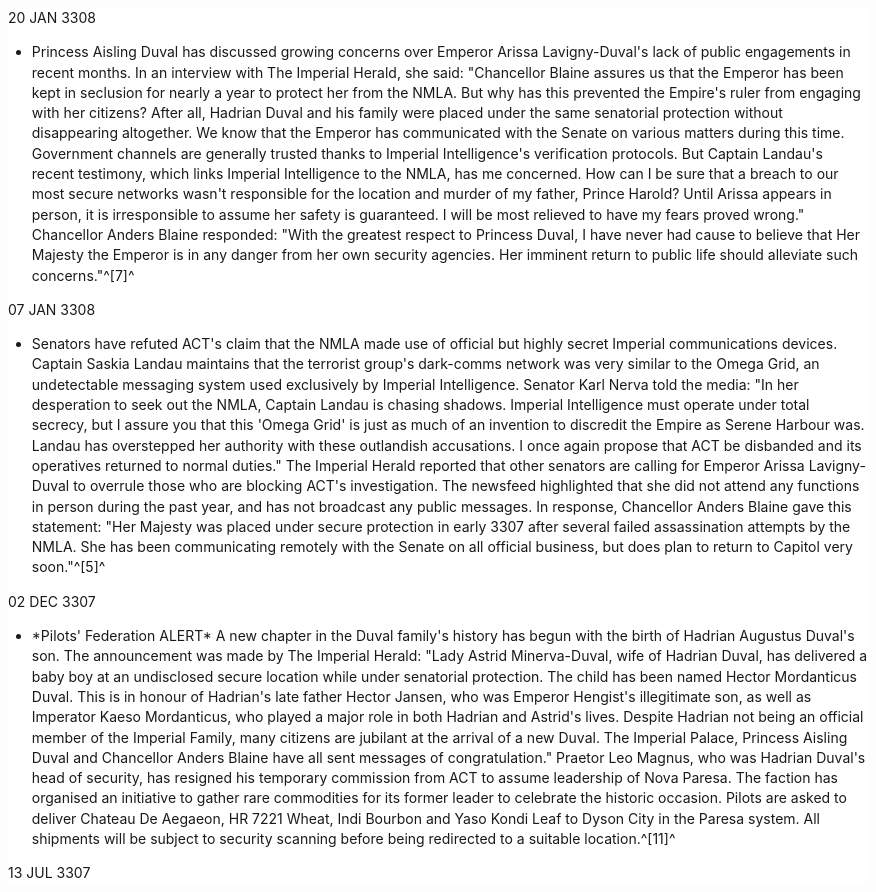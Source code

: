 20 JAN 3308

- Princess Aisling Duval has discussed growing concerns over Emperor Arissa Lavigny-Duval's lack of public engagements in recent months. In an interview with The Imperial Herald, she said: "Chancellor Blaine assures us that the Emperor has been kept in seclusion for nearly a year to protect her from the NMLA. But why has this prevented the Empire's ruler from engaging with her citizens? After all, Hadrian Duval and his family were placed under the same senatorial protection without disappearing altogether. We know that the Emperor has communicated with the Senate on various matters during this time. Government channels are generally trusted thanks to Imperial Intelligence's verification protocols. But Captain Landau's recent testimony, which links Imperial Intelligence to the NMLA, has me concerned. How can I be sure that a breach to our most secure networks wasn't responsible for the location and murder of my father, Prince Harold? Until Arissa appears in person, it is irresponsible to assume her safety is guaranteed. I will be most relieved to have my fears proved wrong." Chancellor Anders Blaine responded: "With the greatest respect to Princess Duval, I have never had cause to believe that Her Majesty the Emperor is in any danger from her own security agencies. Her imminent return to public life should alleviate such concerns."^[7]^

07 JAN 3308

- Senators have refuted ACT's claim that the NMLA made use of official but highly secret Imperial communications devices. Captain Saskia Landau maintains that the terrorist group's dark-comms network was very similar to the Omega Grid, an undetectable messaging system used exclusively by Imperial Intelligence. Senator Karl Nerva told the media: "In her desperation to seek out the NMLA, Captain Landau is chasing shadows. Imperial Intelligence must operate under total secrecy, but I assure you that this 'Omega Grid' is just as much of an invention to discredit the Empire as Serene Harbour was. Landau has overstepped her authority with these outlandish accusations. I once again propose that ACT be disbanded and its operatives returned to normal duties." The Imperial Herald reported that other senators are calling for Emperor Arissa Lavigny-Duval to overrule those who are blocking ACT's investigation. The newsfeed highlighted that she did not attend any functions in person during the past year, and has not broadcast any public messages. In response, Chancellor Anders Blaine gave this statement: "Her Majesty was placed under secure protection in early 3307 after several failed assassination attempts by the NMLA. She has been communicating remotely with the Senate on all official business, but does plan to return to Capitol very soon."^[5]^

02 DEC 3307

- \*Pilots' Federation ALERT\*
A new chapter in the Duval family's history has begun with the birth of Hadrian Augustus Duval's son. The announcement was made by The Imperial Herald: "Lady Astrid Minerva-Duval, wife of Hadrian Duval, has delivered a baby boy at an undisclosed secure location while under senatorial protection. The child has been named Hector Mordanticus Duval. This is in honour of Hadrian's late father Hector Jansen, who was Emperor Hengist's illegitimate son, as well as Imperator Kaeso Mordanticus, who played a major role in both Hadrian and Astrid's lives. Despite Hadrian not being an official member of the Imperial Family, many citizens are jubilant at the arrival of a new Duval. The Imperial Palace, Princess Aisling Duval and Chancellor Anders Blaine have all sent messages of congratulation." Praetor Leo Magnus, who was Hadrian Duval's head of security, has resigned his temporary commission from ACT to assume leadership of Nova Paresa. The faction has organised an initiative to gather rare commodities for its former leader to celebrate the historic occasion. Pilots are asked to deliver Chateau De Aegaeon, HR 7221 Wheat, Indi Bourbon and Yaso Kondi Leaf to Dyson City in the Paresa system. All shipments will be subject to security scanning before being redirected to a suitable location.^[11]^

13 JUL 3307
